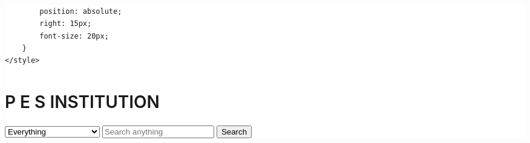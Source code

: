             position: absolute;
            right: 15px;
            font-size: 20px;
        }
    </style>
</head>
<body>

  <div class="search-container">
        <h1 style="font-weight: 600;">P E S INSTITUTION</h1>
        <div class="search-bar">
            <select name="categories" id="categories">
                <option value="everything">Everything</option>
                <option value="software-development">Software Development</option>
                <option value="web-development">Web Development</option>
                <option value="data-analyst">Data Analyst</option>
                <option value="it-consultant">IT Consultant</option>
                <option value="network-administrator">Network Administrator</option>
            </select>
            <input type="text" id="search" name="search" placeholder="Search anything">
            <button type="button">Search</button>
        </div>
    </div>

</body>
</html>
